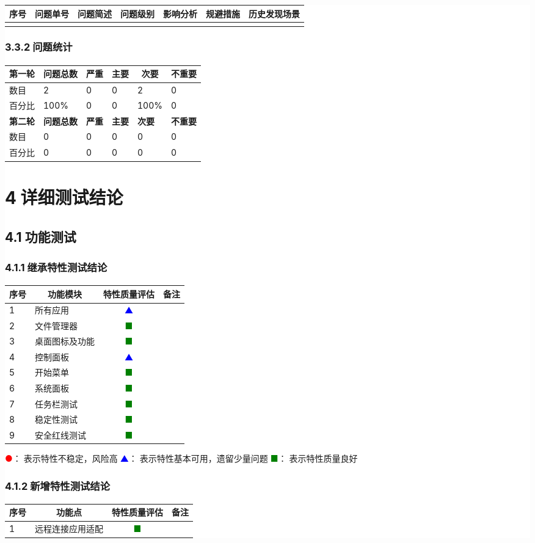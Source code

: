 | 序号  | 问题单号 | 问题简述 | 问题级别 | 影响分析 | 规避措施 | 历史发现场景 |
| --- | ---- | ---- | ---- | ---- | ---- | ------ |
|     |      |      |      |      |      |        |



### 3.3.2 问题统计

|  第一轮   | 问题总数 | 严重  | 主要  | 次要   | 不重要 |
| --- | ---- | --- | --- | ---- | --- |
| 数目  | 2    | 0   | 0   | 2    | 0   |
| 百分比 | 100% | 0   | 0   | 100% | 0   | 
|   **第二轮**   | **问题总数** | **严重**  | **主要**  | **次要**   | **不重要** |
| 数目  | 0    | 0   | 0   | 0   | 0   |
| 百分比 | 0 | 0   | 0   | 0 | 0   |

# 4 详细测试结论

## 4.1 功能测试

### 4.1.1 继承特性测试结论

| 序号  | 功能模块    |           特性质量评估           | 备注  |
| --- | ------- | :------------------------: | --- |
| 1   | 所有应用    | <font color=blue>▲</font>  |     |
| 2   | 文件管理器   | <font color=green>■</font> |     |
| 3   | 桌面图标及功能 | <font color=green>■</font> |     |
| 4   | 控制面板    | <font color=blue>▲</font>  |     |
| 5   | 开始菜单    | <font color=green>■</font> |     |
| 6   | 系统面板    | <font color=green>■</font> |     |
| 7   | 任务栏测试   | <font color=green>■</font> |     |
| 8   | 稳定性测试   | <font color=green>■</font> |     |
| 9   | 安全红线测试  | <font color=green>■</font> |     |

<font color=red>●</font>： 表示特性不稳定，风险高
<font color=blue>▲</font>： 表示特性基本可用，遗留少量问题
<font color=green>■</font>： 表示特性质量良好

### 4.1.2 新增特性测试结论

| 序号  | 功能点      |           特性质量评估           | 备注  |
| --- | -------- | :------------------------: | --- |
| 1   | 远程连接应用适配 | <font color=green>■</font> |     |
